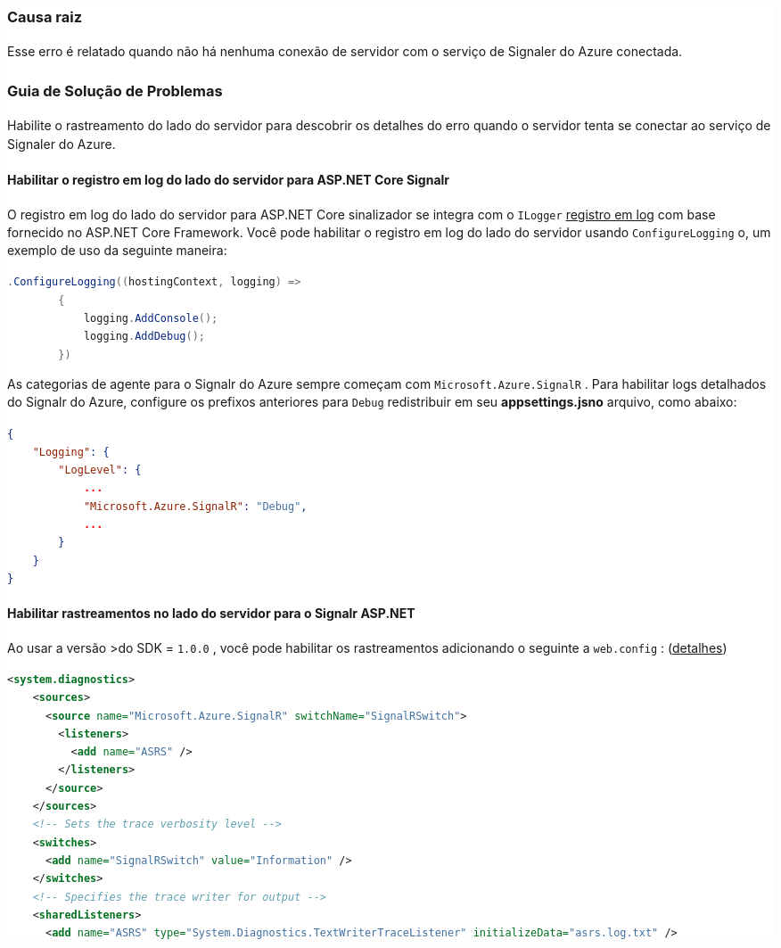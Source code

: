 ### <a name="root-cause"></a>Causa raiz

Esse erro é relatado quando não há nenhuma conexão de servidor com o serviço de Signaler do Azure conectada.

### <a name="troubleshooting-guide"></a>Guia de Solução de Problemas

Habilite o rastreamento do lado do servidor para descobrir os detalhes do erro quando o servidor tenta se conectar ao serviço de Signaler do Azure.

#### <a name="enable-server-side-logging-for-aspnet-core-signalr"></a>Habilitar o registro em log do lado do servidor para ASP.NET Core Signalr

O registro em log do lado do servidor para ASP.NET Core sinalizador se integra com o `ILogger` [registro em log](https://docs.microsoft.com/aspnet/core/fundamentals/logging/?view=aspnetcore-2.1&tabs=aspnetcore2x) com base fornecido no ASP.NET Core Framework. Você pode habilitar o registro em log do lado do servidor usando `ConfigureLogging` o, um exemplo de uso da seguinte maneira:
```cs
.ConfigureLogging((hostingContext, logging) =>
        {
            logging.AddConsole();
            logging.AddDebug();
        })
```
As categorias de agente para o Signalr do Azure sempre começam com `Microsoft.Azure.SignalR` . Para habilitar logs detalhados do Signalr do Azure, configure os prefixos anteriores para `Debug` redistribuir em seu **appsettings.jsno** arquivo, como abaixo:
```JSON
{
    "Logging": {
        "LogLevel": {
            ...
            "Microsoft.Azure.SignalR": "Debug",
            ...
        }
    }
}
```

#### <a name="enable-server-side-traces-for-aspnet-signalr"></a>Habilitar rastreamentos no lado do servidor para o Signalr ASP.NET

Ao usar a versão >do SDK = `1.0.0` , você pode habilitar os rastreamentos adicionando o seguinte a `web.config` : ([detalhes](https://github.com/Azure/azure-signalr/issues/452#issuecomment-478858102))
```xml
<system.diagnostics>
    <sources>
      <source name="Microsoft.Azure.SignalR" switchName="SignalRSwitch">
        <listeners>
          <add name="ASRS" />
        </listeners>
      </source>
    </sources>
    <!-- Sets the trace verbosity level -->
    <switches>
      <add name="SignalRSwitch" value="Information" />
    </switches>
    <!-- Specifies the trace writer for output -->
    <sharedListeners>
      <add name="ASRS" type="System.Diagnostics.TextWriterTraceListener" initializeData="asrs.log.txt" />
```